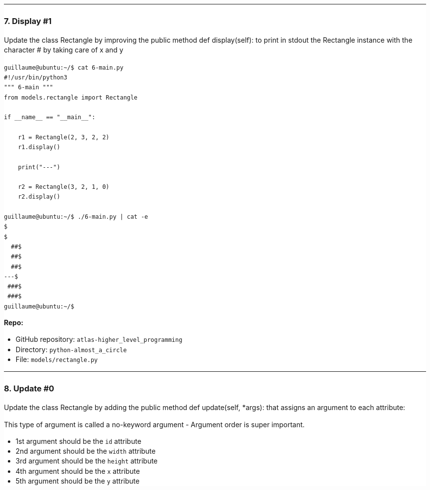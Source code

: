 
---
### 7. Display #1

Update the class Rectangle by improving the public method def display(self): to print in stdout the Rectangle instance with the character # by taking care of x and y

```
guillaume@ubuntu:~/$ cat 6-main.py
#!/usr/bin/python3
""" 6-main """
from models.rectangle import Rectangle

if __name__ == "__main__":

    r1 = Rectangle(2, 3, 2, 2)
    r1.display()

    print("---")

    r2 = Rectangle(3, 2, 1, 0)
    r2.display()

guillaume@ubuntu:~/$ ./6-main.py | cat -e
$
$
  ##$
  ##$
  ##$
---$
 ###$
 ###$
guillaume@ubuntu:~/$

```

**Repo:**

- GitHub repository: `atlas-higher_level_programming`
- Directory: `python-almost_a_circle`
- File: `models/rectangle.py`


---
### 8. Update #0

Update the class Rectangle by adding the public method def update(self, *args): that assigns an argument to each attribute:

This type of argument is called a no-keyword argument - Argument order is super important.

- 1st argument should be the `id` attribute
- 2nd argument should be the `width` attribute
- 3rd argument should be the `height` attribute
- 4th argument should be the `x` attribute
- 5th argument should be the `y` attribute

